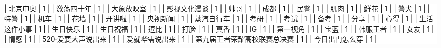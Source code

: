 | 北京申奥 | 1 |
| 激荡四十年 | 1 |
| 大象放映室 | 1 |
| 影视文化漫谈 | 1 |
| 帅哥 | 1 |
| 成都 | 1 |
| 民警 | 1 |
| 肌肉 | 1 |
| 鲜花 | 1 |
| 警犬 | 1 |
| 特警 | 1 |
| 机车 | 1 |
| 花墙 | 1 |
| 开讲啦 | 1 |
| 央视新闻 | 1 |
| 蒸汽自行车 | 1 |
| 考研 | 1 |
| 考试 | 1 |
| 备考 | 1 |
| 分享 | 1 |
| 心得 | 1 |
| 生活这件小事 | 1 |
| 生日快乐 | 1 |
| 生日祝福 | 1 |
| 逗比 | 1 |
| 打脸 | 1 |
| 真香 | 1 |
| IG | 1 |
| 第一视角 | 1 |
| 宝蓝 | 1 |
| 韩服王者 | 1 |
| 女友 | 1 |
| 情感 | 1 |
| 520·爱要大声说出来 | 1 |
| 爱就哔需说出来 | 1 |
| 第九届王者荣耀高校联赛总决赛 | 1 |
| 今日出门怎么穿 | 1 |